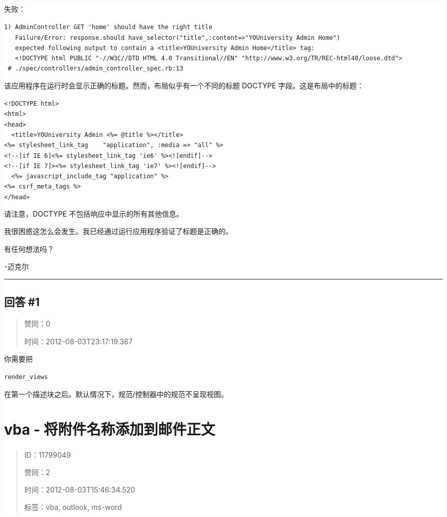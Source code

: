 失败：

```
1) AdminController GET 'home' should have the right title
   Failure/Error: response.should have_selector("title",:content=>"YOUniversity Admin Home")
   expected following output to contain a <title>YOUniversity Admin Home</title> tag:
   <!DOCTYPE html PUBLIC "-//W3C//DTD HTML 4.0 Transitional//EN" "http://www.w3.org/TR/REC-html40/loose.dtd">
 # ./spec/controllers/admin_controller_spec.rb:13 
```

该应用程序在运行时会显示正确的标题。然而，布局似乎有一个不同的标题 DOCTYPE 字段。这是布局中的标题：

```
<!DOCTYPE html>
<html>
<head>
  <title>YOUniversity Admin <%= @title %></title>
<%= stylesheet_link_tag    "application", :media => "all" %>
<!--[if IE 6]<%= stylesheet_link_tag 'ie6' %><![endif]-->
<!--[if IE 7]><%= stylesheet_link_tag 'ie7' %><![endif]-->
  <%= javascript_include_tag "application" %>
<%= csrf_meta_tags %>
</head> 
```

请注意，DOCTYPE 不包括响应中显示的所有其他信息。

我很困惑这怎么会发生。我已经通过运行应用程序验证了标题是正确的。

有任何想法吗？

-迈克尔

* * *

## 回答 #1

> 赞同：0
> 
> 时间：2012-08-03T23:17:19.367

你需要把

```
render_views 
```

在第一个描述块之后。默认情况下，规范/控制器中的规范不呈现视图。

# vba - 将附件名称添加到邮件正文

> ID：11799049
> 
> 赞同：2
> 
> 时间：2012-08-03T15:46:34.520
> 
> 标签：vba, outlook, ms-word
